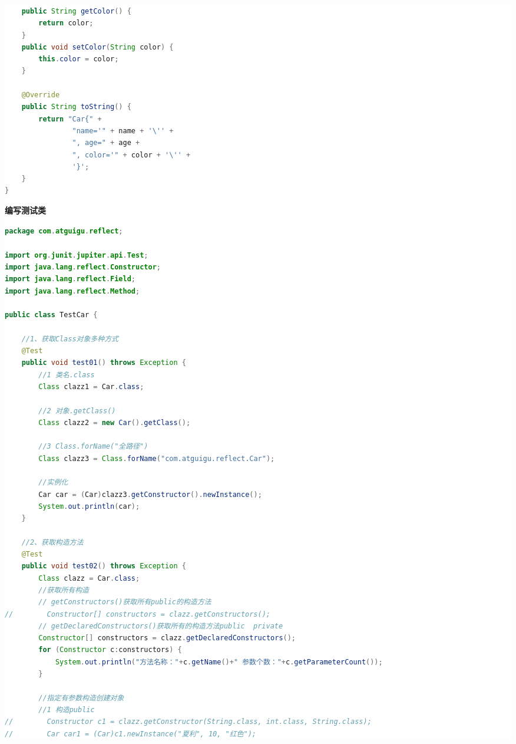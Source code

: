 ```java
    public String getColor() {
        return color;
    }
    public void setColor(String color) {
        this.color = color;
    }

    @Override
    public String toString() {
        return "Car{" +
                "name='" + name + '\'' +
                ", age=" + age +
                ", color='" + color + '\'' +
                '}';
    }
}
```

**编写测试类**

```java
package com.atguigu.reflect;

import org.junit.jupiter.api.Test;
import java.lang.reflect.Constructor;
import java.lang.reflect.Field;
import java.lang.reflect.Method;

public class TestCar {

    //1、获取Class对象多种方式
    @Test
    public void test01() throws Exception {
        //1 类名.class
        Class clazz1 = Car.class;

        //2 对象.getClass()
        Class clazz2 = new Car().getClass();

        //3 Class.forName("全路径")
        Class clazz3 = Class.forName("com.atguigu.reflect.Car");

        //实例化
        Car car = (Car)clazz3.getConstructor().newInstance();
        System.out.println(car);
    }

    //2、获取构造方法
    @Test
    public void test02() throws Exception {
        Class clazz = Car.class;
        //获取所有构造
        // getConstructors()获取所有public的构造方法
//        Constructor[] constructors = clazz.getConstructors();
        // getDeclaredConstructors()获取所有的构造方法public  private
        Constructor[] constructors = clazz.getDeclaredConstructors();
        for (Constructor c:constructors) {
            System.out.println("方法名称："+c.getName()+" 参数个数："+c.getParameterCount());
        }

        //指定有参数构造创建对象
        //1 构造public
//        Constructor c1 = clazz.getConstructor(String.class, int.class, String.class);
//        Car car1 = (Car)c1.newInstance("夏利", 10, "红色");
```